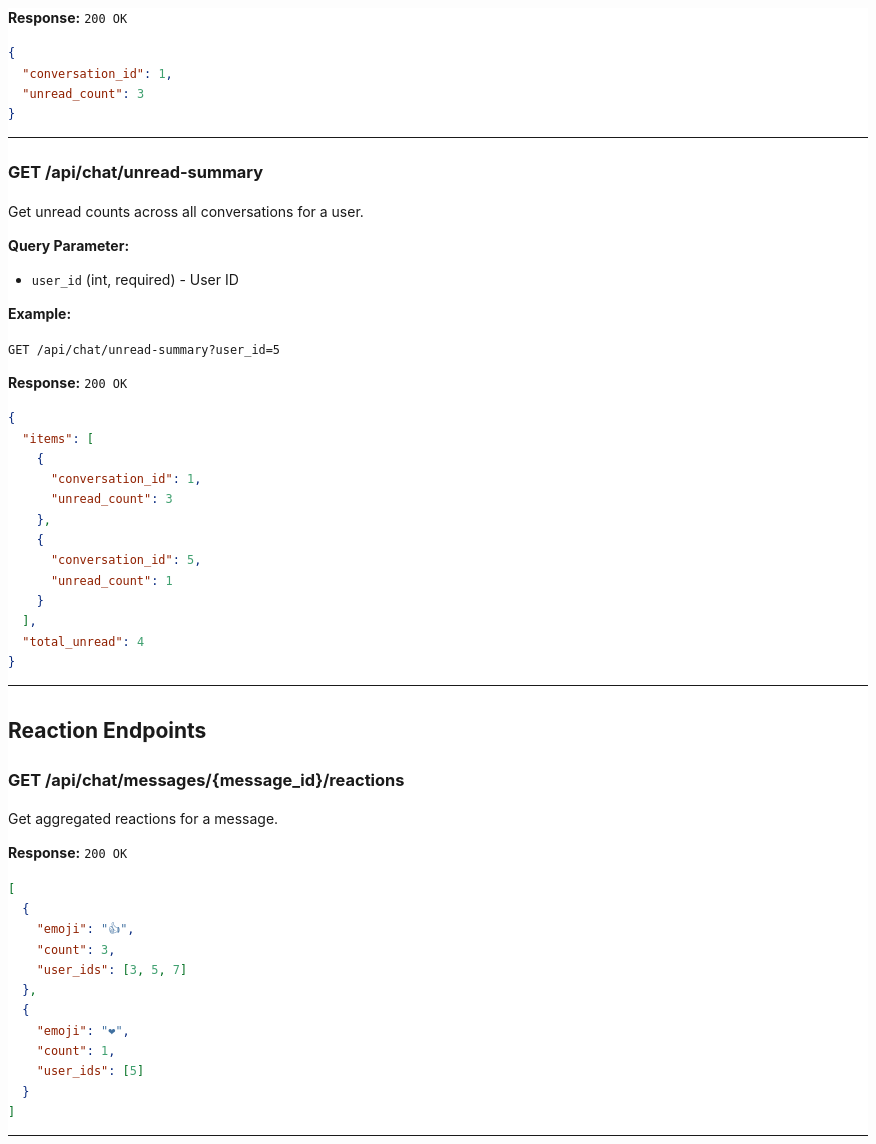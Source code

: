 **Response:** `200 OK`
```json
{
  "conversation_id": 1,
  "unread_count": 3
}
```

---

### GET /api/chat/unread-summary

Get unread counts across all conversations for a user.

**Query Parameter:**
- `user_id` (int, required) - User ID

**Example:**
```
GET /api/chat/unread-summary?user_id=5
```

**Response:** `200 OK`
```json
{
  "items": [
    {
      "conversation_id": 1,
      "unread_count": 3
    },
    {
      "conversation_id": 5,
      "unread_count": 1
    }
  ],
  "total_unread": 4
}
```

---

## Reaction Endpoints

### GET /api/chat/messages/{message_id}/reactions

Get aggregated reactions for a message.

**Response:** `200 OK`
```json
[
  {
    "emoji": "👍",
    "count": 3,
    "user_ids": [3, 5, 7]
  },
  {
    "emoji": "❤️",
    "count": 1,
    "user_ids": [5]
  }
]
```

---